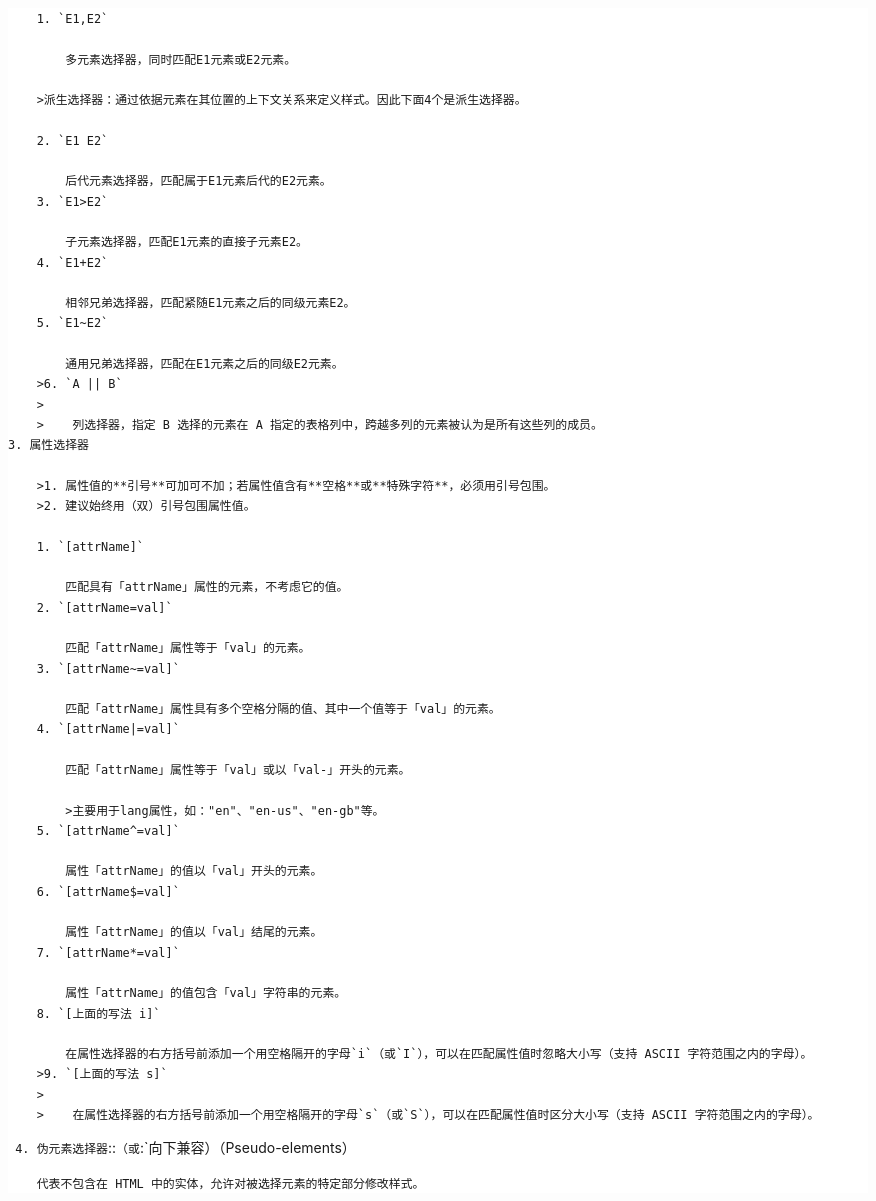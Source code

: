         1. `E1,E2`

            多元素选择器，同时匹配E1元素或E2元素。

        >派生选择器：通过依据元素在其位置的上下文关系来定义样式。因此下面4个是派生选择器。

        2. `E1 E2`

            后代元素选择器，匹配属于E1元素后代的E2元素。
        3. `E1>E2`

            子元素选择器，匹配E1元素的直接子元素E2。
        4. `E1+E2`

            相邻兄弟选择器，匹配紧随E1元素之后的同级元素E2。
        5. `E1~E2`

            通用兄弟选择器，匹配在E1元素之后的同级E2元素。
        >6. `A || B`
        >
        >    列选择器，指定 B 选择的元素在 A 指定的表格列中，跨越多列的元素被认为是所有这些列的成员。
    3. 属性选择器

        >1. 属性值的**引号**可加可不加；若属性值含有**空格**或**特殊字符**，必须用引号包围。
        >2. 建议始终用（双）引号包围属性值。

        1. `[attrName]`

            匹配具有「attrName」属性的元素，不考虑它的值。
        2. `[attrName=val]`

            匹配「attrName」属性等于「val」的元素。
        3. `[attrName~=val]`

            匹配「attrName」属性具有多个空格分隔的值、其中一个值等于「val」的元素。
        4. `[attrName|=val]`

            匹配「attrName」属性等于「val」或以「val-」开头的元素。

            >主要用于lang属性，如："en"、"en-us"、"en-gb"等。
        5. `[attrName^=val]`

            属性「attrName」的值以「val」开头的元素。
        6. `[attrName$=val]`

            属性「attrName」的值以「val」结尾的元素。
        7. `[attrName*=val]`

            属性「attrName」的值包含「val」字符串的元素。
        8. `[上面的写法 i]`

            在属性选择器的右方括号前添加一个用空格隔开的字母`i`（或`I`），可以在匹配属性值时忽略大小写（支持 ASCII 字符范围之内的字母）。
        >9. `[上面的写法 s]`
        >
        >    在属性选择器的右方括号前添加一个用空格隔开的字母`s`（或`S`），可以在匹配属性值时区分大小写（支持 ASCII 字符范围之内的字母）。
`
    4. 伪元素选择器`::`（或`:`向下兼容）（Pseudo-elements）

        代表不包含在 HTML 中的实体，允许对被选择元素的特定部分修改样式。
